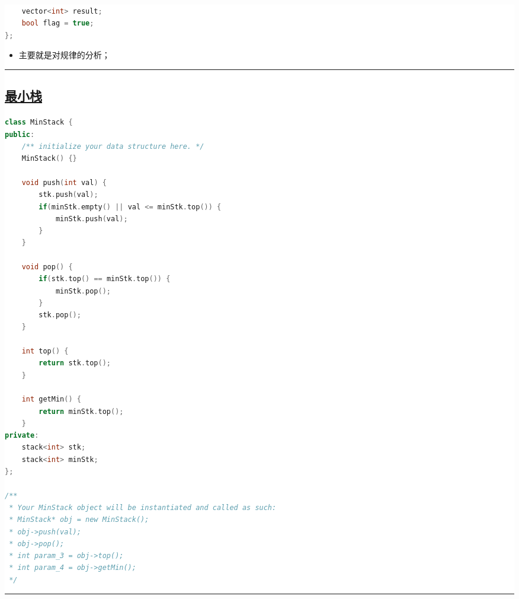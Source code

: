 ```cpp
    vector<int> result;
    bool flag = true;
};
```
* 主要就是对规律的分析；

---

## [最小栈](https://leetcode-cn.com/problems/min-stack/)

```cpp
class MinStack {
public:
    /** initialize your data structure here. */
    MinStack() {}
    
    void push(int val) {
        stk.push(val);
        if(minStk.empty() || val <= minStk.top()) {
            minStk.push(val);
        }
    }
    
    void pop() {
        if(stk.top() == minStk.top()) {
            minStk.pop();
        }
        stk.pop();
    }
    
    int top() {
        return stk.top();
    }
    
    int getMin() {
        return minStk.top();
    }
private:
    stack<int> stk;
    stack<int> minStk;
};

/**
 * Your MinStack object will be instantiated and called as such:
 * MinStack* obj = new MinStack();
 * obj->push(val);
 * obj->pop();
 * int param_3 = obj->top();
 * int param_4 = obj->getMin();
 */
```

---